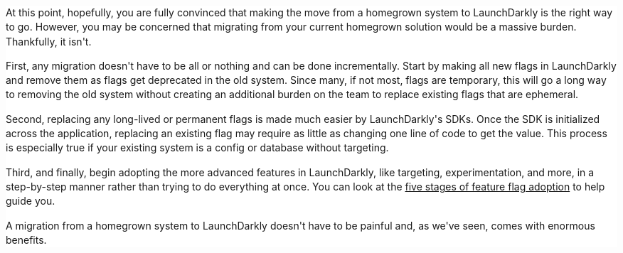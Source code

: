 At this point, hopefully, you are fully convinced that making the move from a homegrown system to LaunchDarkly is the right way to go. However, you may be concerned that migrating from your current homegrown solution would be a massive burden. Thankfully, it isn't.

First, any migration doesn't have to be all or nothing and can be done incrementally. Start by making all new flags in LaunchDarkly and remove them as flags get deprecated in the old system. Since many, if not most, flags are temporary, this will go a long way to removing the old system without creating an additional burden on the team to replace existing flags that are ephemeral.

Second, replacing any long-lived or permanent flags is made much easier by LaunchDarkly's SDKs. Once the SDK is initialized across the application, replacing an existing flag may require as little as changing one line of code to get the value. This process is especially true if your existing system is a config or database without targeting.

Third, and finally, begin adopting the more advanced features in LaunchDarkly, like targeting, experimentation, and more, in a step-by-step manner rather than trying to do everything at once. You can look at the [five stages of feature flag adoption](https://launchdarkly.com/blog/the-five-stages-of-feature-flag-adoption/) to help guide you.

A migration from a homegrown system to LaunchDarkly doesn't have to be painful and, as we've seen, comes with enormous benefits.